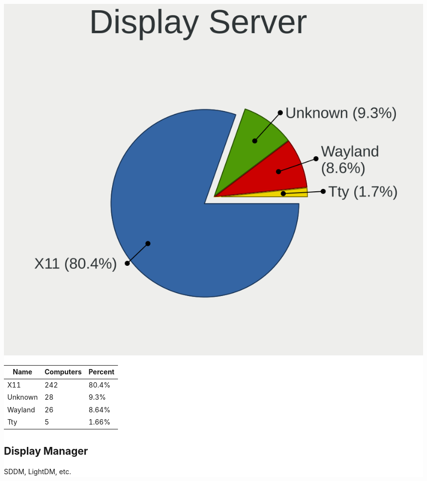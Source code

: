 ![Display Server](./images/pie_chart/os_display_server.svg)


| Name    | Computers | Percent |
|---------|-----------|---------|
| X11     | 242       | 80.4%   |
| Unknown | 28        | 9.3%    |
| Wayland | 26        | 8.64%   |
| Tty     | 5         | 1.66%   |

Display Manager
---------------

SDDM, LightDM, etc.
